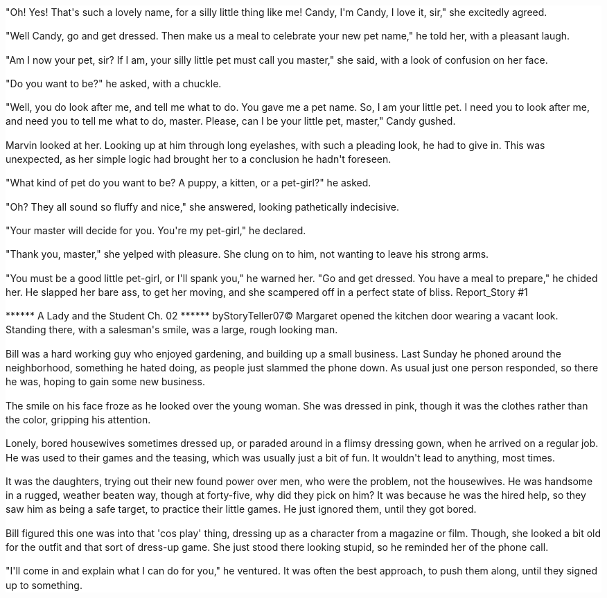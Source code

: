  "Oh! Yes! That's such a lovely name, for a silly little thing like me! Candy, I'm Candy, I love it, sir," she excitedly agreed. 

 "Well Candy, go and get dressed. Then make us a meal to celebrate your new pet name," he told her, with a pleasant laugh. 

 "Am I now your pet, sir? If I am, your silly little pet must call you master," she said, with a look of confusion on her face. 

 "Do you want to be?" he asked, with a chuckle. 

 "Well, you do look after me, and tell me what to do. You gave me a pet name. So, I am your little pet. I need you to look after me, and need you to tell me what to do, master. Please, can I be your little pet, master," Candy gushed. 

 Marvin looked at her. Looking up at him through long eyelashes, with such a pleading look, he had to give in. This was unexpected, as her simple logic had brought her to a conclusion he hadn't foreseen. 

 "What kind of pet do you want to be? A puppy, a kitten, or a pet-girl?" he asked. 

 "Oh? They all sound so fluffy and nice," she answered, looking pathetically indecisive. 

 "Your master will decide for you. You're my pet-girl," he declared. 

 "Thank you, master," she yelped with pleasure. She clung on to him, not wanting to leave his strong arms. 

 "You must be a good little pet-girl, or I'll spank you," he warned her. "Go and get dressed. You have a meal to prepare," he chided her. He slapped her bare ass, to get her moving, and she scampered off in a perfect state of bliss. Report_Story #1 

 

 ****** A Lady and the Student Ch. 02 ****** byStoryTeller07© Margaret opened the kitchen door wearing a vacant look. Standing there, with a salesman's smile, was a large, rough looking man. 

 Bill was a hard working guy who enjoyed gardening, and building up a small business. Last Sunday he phoned around the neighborhood, something he hated doing, as people just slammed the phone down. As usual just one person responded, so there he was, hoping to gain some new business. 

 The smile on his face froze as he looked over the young woman. She was dressed in pink, though it was the clothes rather than the color, gripping his attention. 

 Lonely, bored housewives sometimes dressed up, or paraded around in a flimsy dressing gown, when he arrived on a regular job. He was used to their games and the teasing, which was usually just a bit of fun. It wouldn't lead to anything, most times. 

 It was the daughters, trying out their new found power over men, who were the problem, not the housewives. He was handsome in a rugged, weather beaten way, though at forty-five, why did they pick on him? It was because he was the hired help, so they saw him as being a safe target, to practice their little games. He just ignored them, until they got bored. 

 Bill figured this one was into that 'cos play' thing, dressing up as a character from a magazine or film. Though, she looked a bit old for the outfit and that sort of dress-up game. She just stood there looking stupid, so he reminded her of the phone call. 

 "I'll come in and explain what I can do for you," he ventured. It was often the best approach, to push them along, until they signed up to something. 
